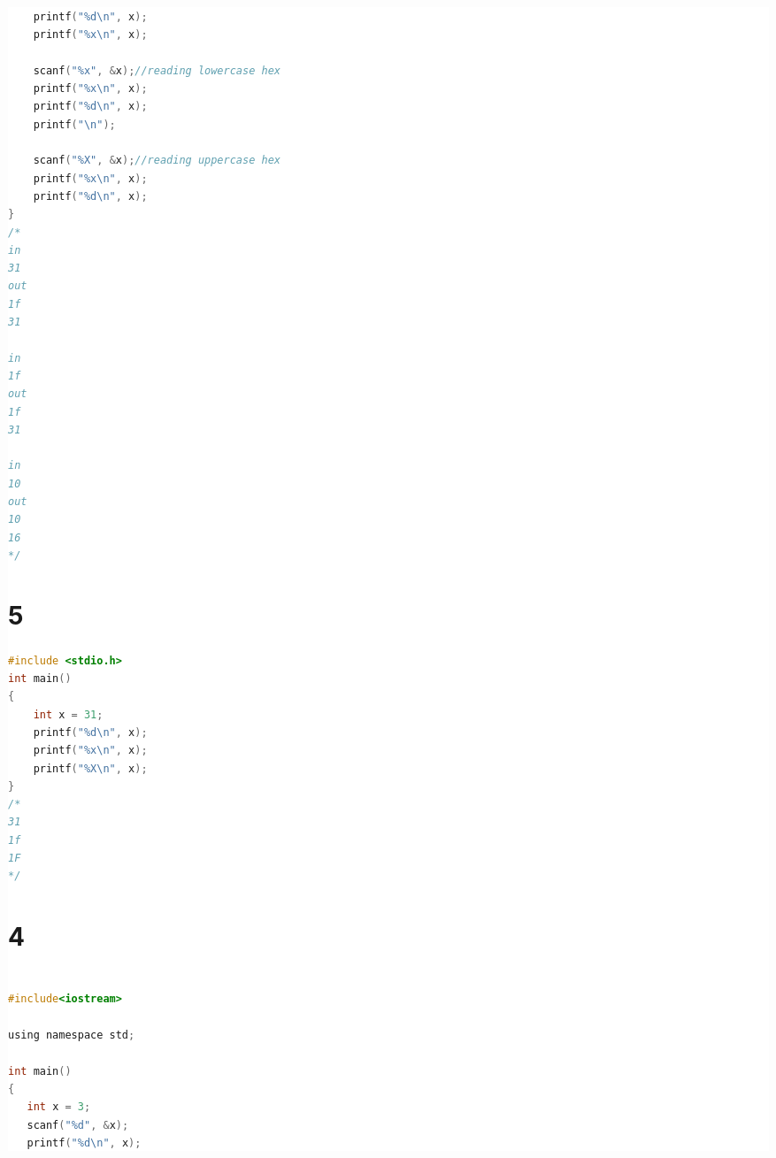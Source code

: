 ```c
    printf("%d\n", x);
    printf("%x\n", x);
    
    scanf("%x", &x);//reading lowercase hex
    printf("%x\n", x);
    printf("%d\n", x);
    printf("\n");
    
    scanf("%X", &x);//reading uppercase hex
    printf("%x\n", x);
    printf("%d\n", x);
}
/*
in
31
out
1f
31

in
1f
out
1f
31

in
10
out
10
16
*/
```
# 5
```c
#include <stdio.h>
int main()
{
    int x = 31; 
    printf("%d\n", x);
    printf("%x\n", x);
    printf("%X\n", x);
}
/*
31
1f
1F
*/ 
```

# 4
```c

#include<iostream>

using namespace std;

int main()
{
   int x = 3;
   scanf("%d", &x);
   printf("%d\n", x);
```